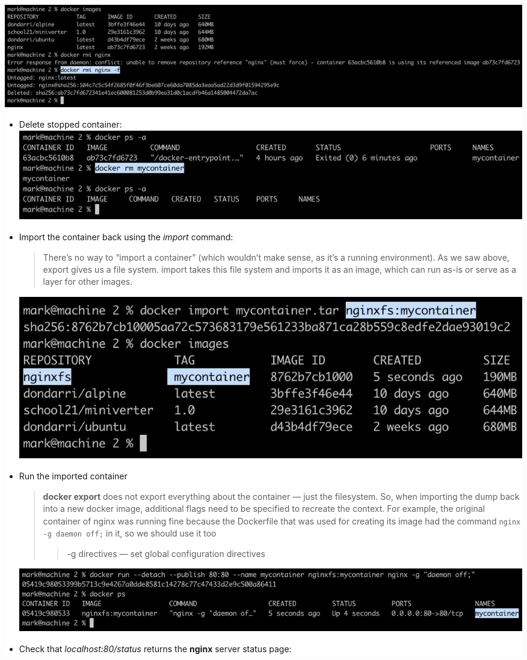   ![docker rmi](screenshots/2.8.png)
- Delete stopped container:
  ![docker rm](screenshots/2.9.png)
- Import the container back using the *import* command:
  > There’s no way to “import a container” (which wouldn’t make sense, as it’s a running environment). As we saw above, export gives us a file system. import takes this file system and imports it as an image, which can run as-is or serve as a layer for other images.

  ![docker import](screenshots/2.10.png)
- Run the imported container
  > **docker export** does not export everything about the container — just the filesystem. So, when importing the dump back into a new docker image, additional flags need to be specified to recreate the context.
  > For example, the original container of nginx was running fine because the Dockerfile that was used for creating its image had the command `nginx -g daemon off;` in it, so we should use it too
  >> -g directives — set global configuration directives
  
  ![docker run](screenshots/2.11.png)
- Check that *localhost:80/status* returns the **nginx** server status page: